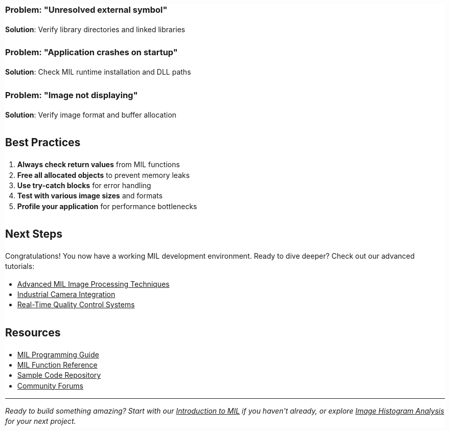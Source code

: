 ### Problem: "Unresolved external symbol"
**Solution**: Verify library directories and linked libraries

### Problem: "Application crashes on startup"
**Solution**: Check MIL runtime installation and DLL paths

### Problem: "Image not displaying"
**Solution**: Verify image format and buffer allocation

## Best Practices

1. **Always check return values** from MIL functions
2. **Free all allocated objects** to prevent memory leaks
3. **Use try-catch blocks** for error handling
4. **Test with various image sizes** and formats
5. **Profile your application** for performance bottlenecks

## Next Steps

Congratulations! You now have a working MIL development environment. Ready to dive deeper? Check out our advanced tutorials:

- [Advanced MIL Image Processing Techniques](/posts/advanced-mil-processing/)
- [Industrial Camera Integration](/posts/camera-integration/)
- [Real-Time Quality Control Systems](/posts/quality-control-systems/)

## Resources

- [MIL Programming Guide](https://www.matrox.com/imaging/en/support/developer/)
- [MIL Function Reference](https://www.matrox.com/imaging/en/support/documentation/)
- [Sample Code Repository](https://github.com/Matrox-Imaging/MIL-Examples)
- [Community Forums](https://www.matrox.com/imaging/en/support/forums/)

---

*Ready to build something amazing? Start with our [Introduction to MIL](/posts/introduction-to-mil/) if you haven't already, or explore [Image Histogram Analysis](/posts/image-histograms/) for your next project.*
